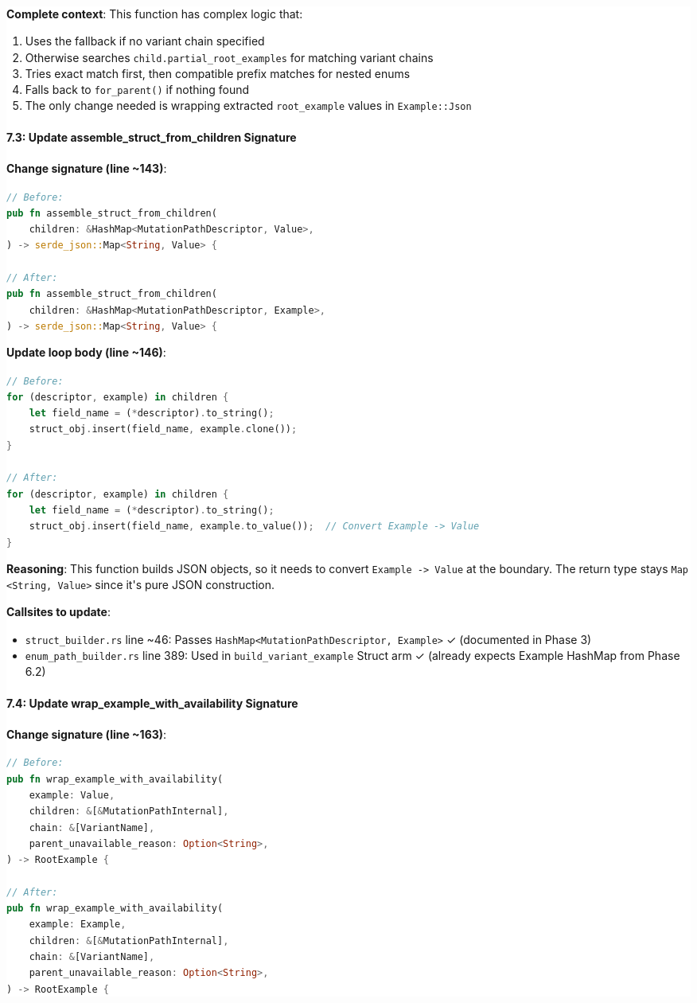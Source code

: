 **Complete context**: This function has complex logic that:
1. Uses the fallback if no variant chain specified
2. Otherwise searches `child.partial_root_examples` for matching variant chains
3. Tries exact match first, then compatible prefix matches for nested enums
4. Falls back to `for_parent()` if nothing found
5. The only change needed is wrapping extracted `root_example` values in `Example::Json`

#### 7.3: Update assemble_struct_from_children Signature

**Change signature (line ~143)**:
```rust
// Before:
pub fn assemble_struct_from_children(
    children: &HashMap<MutationPathDescriptor, Value>,
) -> serde_json::Map<String, Value> {

// After:
pub fn assemble_struct_from_children(
    children: &HashMap<MutationPathDescriptor, Example>,
) -> serde_json::Map<String, Value> {
```

**Update loop body (line ~146)**:
```rust
// Before:
for (descriptor, example) in children {
    let field_name = (*descriptor).to_string();
    struct_obj.insert(field_name, example.clone());
}

// After:
for (descriptor, example) in children {
    let field_name = (*descriptor).to_string();
    struct_obj.insert(field_name, example.to_value());  // Convert Example -> Value
}
```

**Reasoning**: This function builds JSON objects, so it needs to convert `Example -> Value` at the boundary. The return type stays `Map<String, Value>` since it's pure JSON construction.

**Callsites to update**:
- `struct_builder.rs` line ~46: Passes `HashMap<MutationPathDescriptor, Example>` ✓ (documented in Phase 3)
- `enum_path_builder.rs` line 389: Used in `build_variant_example` Struct arm ✓ (already expects Example HashMap from Phase 6.2)

#### 7.4: Update wrap_example_with_availability Signature

**Change signature (line ~163)**:
```rust
// Before:
pub fn wrap_example_with_availability(
    example: Value,
    children: &[&MutationPathInternal],
    chain: &[VariantName],
    parent_unavailable_reason: Option<String>,
) -> RootExample {

// After:
pub fn wrap_example_with_availability(
    example: Example,
    children: &[&MutationPathInternal],
    chain: &[VariantName],
    parent_unavailable_reason: Option<String>,
) -> RootExample {
```
